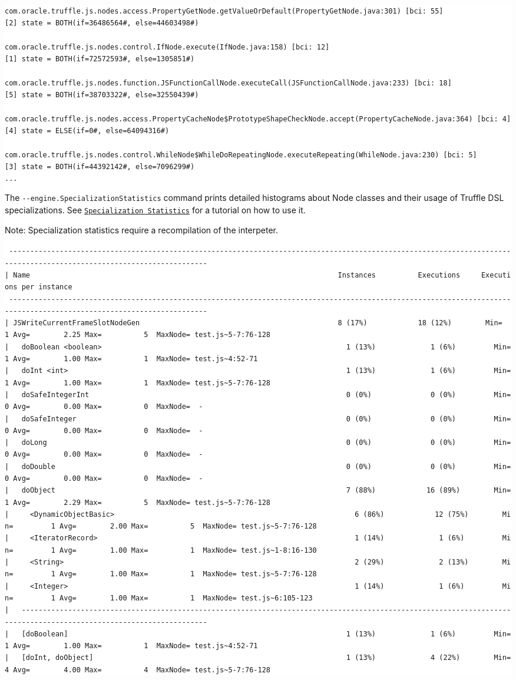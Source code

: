 ```shell
com.oracle.truffle.js.nodes.access.PropertyGetNode.getValueOrDefault(PropertyGetNode.java:301) [bci: 55]
[2] state = BOTH(if=36486564#, else=44603498#)

com.oracle.truffle.js.nodes.control.IfNode.execute(IfNode.java:158) [bci: 12]
[1] state = BOTH(if=72572593#, else=1305851#)

com.oracle.truffle.js.nodes.function.JSFunctionCallNode.executeCall(JSFunctionCallNode.java:233) [bci: 18]
[5] state = BOTH(if=38703322#, else=32550439#)

com.oracle.truffle.js.nodes.access.PropertyCacheNode$PrototypeShapeCheckNode.accept(PropertyCacheNode.java:364) [bci: 4]
[4] state = ELSE(if=0#, else=64094316#)

com.oracle.truffle.js.nodes.control.WhileNode$WhileDoRepeatingNode.executeRepeating(WhileNode.java:230) [bci: 5]
[3] state = BOTH(if=44392142#, else=7096299#)
...
```

The `--engine.SpecializationStatistics` command prints detailed histograms about Node classes and their usage of Truffle DSL specializations.
See [`Specialization Statistics`](SpecializationHistogram.md) for a tutorial on how to use it.

Note: Specialization statistics require a recompilation of the interpeter.

```shell
 -----------------------------------------------------------------------------------------------------------------------------------------------------------------------
| Name                                                                         Instances          Executions     Executions per instance
 -----------------------------------------------------------------------------------------------------------------------------------------------------------------------
| JSWriteCurrentFrameSlotNodeGen                                               8 (17%)            18 (12%)        Min=         1 Avg=        2.25 Max=          5  MaxNode= test.js~5-7:76-128
|   doBoolean <boolean>                                                          1 (13%)             1 (6%)         Min=         1 Avg=        1.00 Max=          1  MaxNode= test.js~4:52-71
|   doInt <int>                                                                  1 (13%)             1 (6%)         Min=         1 Avg=        1.00 Max=          1  MaxNode= test.js~5-7:76-128
|   doSafeIntegerInt                                                             0 (0%)              0 (0%)         Min=         0 Avg=        0.00 Max=          0  MaxNode=  -
|   doSafeInteger                                                                0 (0%)              0 (0%)         Min=         0 Avg=        0.00 Max=          0  MaxNode=  -
|   doLong                                                                       0 (0%)              0 (0%)         Min=         0 Avg=        0.00 Max=          0  MaxNode=  -
|   doDouble                                                                     0 (0%)              0 (0%)         Min=         0 Avg=        0.00 Max=          0  MaxNode=  -
|   doObject                                                                     7 (88%)            16 (89%)        Min=         1 Avg=        2.29 Max=          5  MaxNode= test.js~5-7:76-128
|     <DynamicObjectBasic>                                                         6 (86%)            12 (75%)        Min=         1 Avg=        2.00 Max=          5  MaxNode= test.js~5-7:76-128
|     <IteratorRecord>                                                             1 (14%)             1 (6%)         Min=         1 Avg=        1.00 Max=          1  MaxNode= test.js~1-8:16-130
|     <String>                                                                     2 (29%)             2 (13%)        Min=         1 Avg=        1.00 Max=          1  MaxNode= test.js~5-7:76-128
|     <Integer>                                                                    1 (14%)             1 (6%)         Min=         1 Avg=        1.00 Max=          1  MaxNode= test.js~6:105-123
|   --------------------------------------------------------------------------------------------------------------------------------------------------------------------
|   [doBoolean]                                                                  1 (13%)             1 (6%)         Min=         1 Avg=        1.00 Max=          1  MaxNode= test.js~4:52-71
|   [doInt, doObject]                                                            1 (13%)             4 (22%)        Min=         4 Avg=        4.00 Max=          4  MaxNode= test.js~5-7:76-128
```